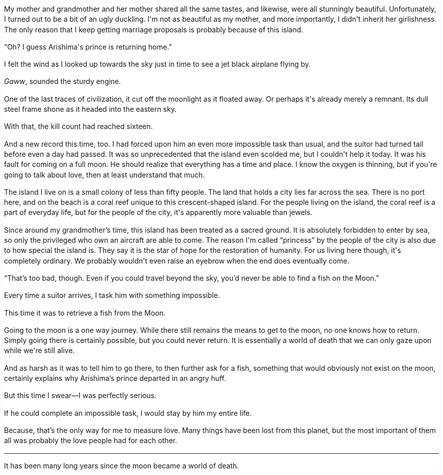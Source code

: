 My mother and grandmother and her mother shared all the same tastes, and likewise, were all stunningly beautiful. Unfortunately, I turned out to be a bit of an ugly duckling. I'm not as beautiful as my mother, and more importantly, I didn't inherit her girlishness. The only reason that I keep getting marriage proposals is probably because of this island.  
  
“Oh? I guess Arishima's prince is returning home.”  
  
I felt the wind as I looked up towards the sky just in time to see a jet black airplane flying by.  
  
_Gaww_, sounded the sturdy engine.  
  
One of the last traces of civilization, it cut off the moonlight as it floated away. Or perhaps it's already merely a remnant. Its dull steel frame shone as it headed into the eastern sky.  
  
With that, the kill count had reached sixteen.  
  
And a new record this time, too. I had forced upon him an even more impossible task than usual, and the suitor had turned tail before even a day had passed. It was so unprecedented that the island even scolded me, but I couldn't help it today. It was his fault for coming on a full moon. He should realize that everything has a time and place. I know the oxygen is thinning, but if you're going to talk about love, then at least understand that much.  
  
The island I live on is a small colony of less than fifty people. The land that holds a city lies far across the sea. There is no port here, and on the beach is a coral reef unique to this crescent-shaped island. For the people living on the island, the coral reef is a part of everyday life, but for the people of the city, it's apparently more valuable than jewels.  
  
Since around my grandmother’s time, this island has been treated as a sacred ground. It is absolutely forbidden to enter by sea, so only the privileged who own an aircraft are able to come. The reason I'm called “princess” by the people of the city is also due to how special the island is. They say it is the star of hope for the restoration of humanity. For us living here though, it's completely ordinary. We probably wouldn't even raise an eyebrow when the end does eventually come.  
  
“That’s too bad, though. Even if you could travel beyond the sky, you’d never be able to find a fish on the Moon.”  
  
Every time a suitor arrives, I task him with something impossible.  
  
This time it was to retrieve a fish from the Moon.  
  
Going to the moon is a one way journey. While there still remains the means to get to the moon, no one knows how to return. Simply going there is certainly possible, but you could never return. It is essentially a world of death that we can only gaze upon while we're still alive.  
  
And as harsh as it was to tell him to go there, to then further ask for a fish, something that would obviously not exist on the moon, certainly explains why Arishima’s prince departed in an angry huff.  
  
But this time I swear—I was perfectly serious.  
  
If he could complete an impossible task, I would stay by him my entire life.  
  
Because, that’s the only way for me to measure love. Many things have been lost from this planet, but the most important of them all was probably the love people had for each other.  
  
---  
  
It has been many long years since the moon became a world of death.  
  